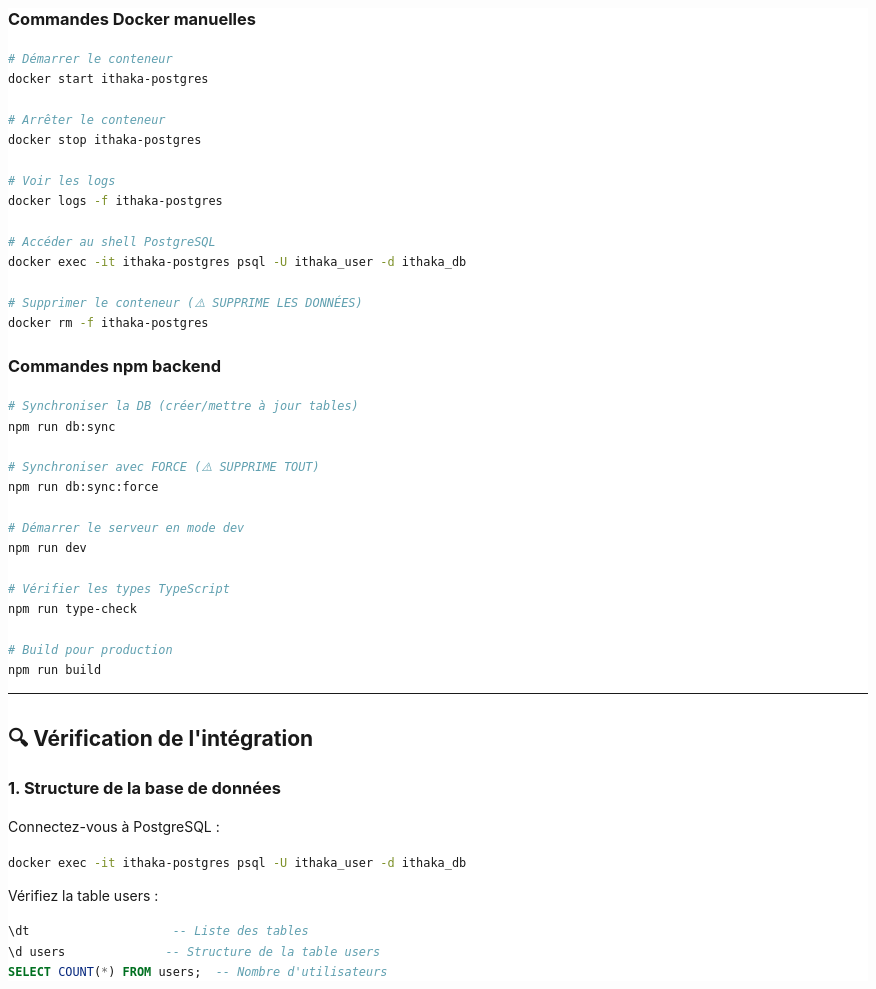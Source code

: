 
### Commandes Docker manuelles

```bash
# Démarrer le conteneur
docker start ithaka-postgres

# Arrêter le conteneur
docker stop ithaka-postgres

# Voir les logs
docker logs -f ithaka-postgres

# Accéder au shell PostgreSQL
docker exec -it ithaka-postgres psql -U ithaka_user -d ithaka_db

# Supprimer le conteneur (⚠️ SUPPRIME LES DONNÉES)
docker rm -f ithaka-postgres
```

### Commandes npm backend

```bash
# Synchroniser la DB (créer/mettre à jour tables)
npm run db:sync

# Synchroniser avec FORCE (⚠️ SUPPRIME TOUT)
npm run db:sync:force

# Démarrer le serveur en mode dev
npm run dev

# Vérifier les types TypeScript
npm run type-check

# Build pour production
npm run build
```

---

## 🔍 Vérification de l'intégration

### 1. Structure de la base de données

Connectez-vous à PostgreSQL :
```bash
docker exec -it ithaka-postgres psql -U ithaka_user -d ithaka_db
```

Vérifiez la table users :
```sql
\dt                    -- Liste des tables
\d users              -- Structure de la table users
SELECT COUNT(*) FROM users;  -- Nombre d'utilisateurs
```
